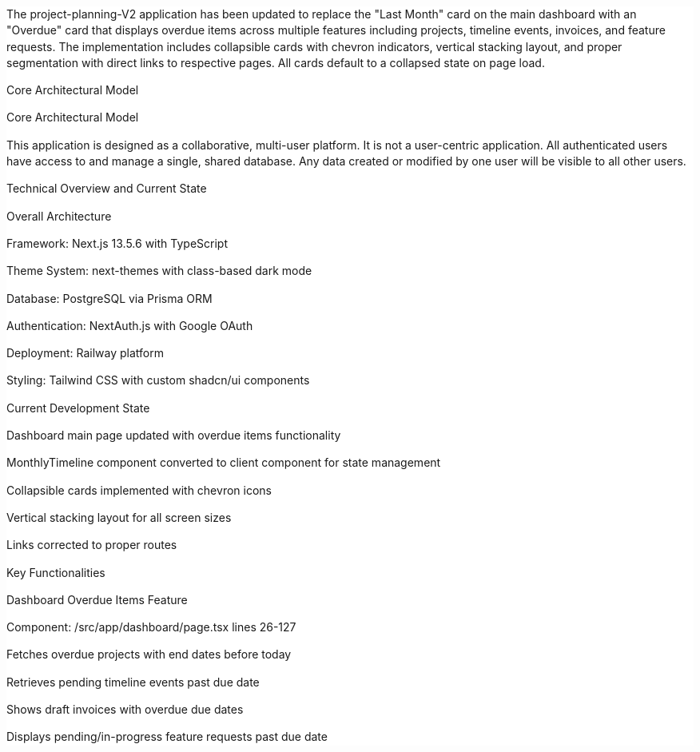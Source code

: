 The project-planning-V2 application has been updated to replace the "Last Month" card on the main dashboard with an "Overdue" card that displays overdue items across multiple features including projects, timeline events, invoices, and feature requests. The implementation includes collapsible cards with chevron indicators, vertical stacking layout, and proper segmentation with direct links to respective pages. All cards default to a collapsed state on page load.

Core Architectural Model

Core Architectural Model

This application is designed as a collaborative, multi-user platform. It is not a user-centric application. All authenticated users have access to and manage a single, shared database. Any data created or modified by one user will be visible to all other users.

Technical Overview and Current State

Overall Architecture



Framework: Next.js 13.5.6 with TypeScript

Theme System: next-themes with class-based dark mode

Database: PostgreSQL via Prisma ORM

Authentication: NextAuth.js with Google OAuth

Deployment: Railway platform

Styling: Tailwind CSS with custom shadcn/ui components



Current Development State



Dashboard main page updated with overdue items functionality

MonthlyTimeline component converted to client component for state management

Collapsible cards implemented with chevron icons

Vertical stacking layout for all screen sizes

Links corrected to proper routes



Key Functionalities

Dashboard Overdue Items Feature



Component: /src/app/dashboard/page.tsx lines 26-127

Fetches overdue projects with end dates before today

Retrieves pending timeline events past due date

Shows draft invoices with overdue due dates

Displays pending/in-progress feature requests past due date

